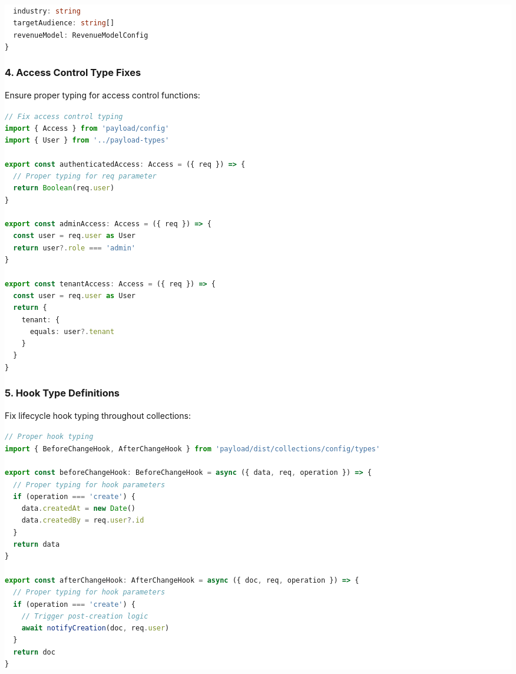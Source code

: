 ```typescript
  industry: string
  targetAudience: string[]
  revenueModel: RevenueModelConfig
}
```

### 4. Access Control Type Fixes
Ensure proper typing for access control functions:

```typescript
// Fix access control typing
import { Access } from 'payload/config'
import { User } from '../payload-types'

export const authenticatedAccess: Access = ({ req }) => {
  // Proper typing for req parameter
  return Boolean(req.user)
}

export const adminAccess: Access = ({ req }) => {
  const user = req.user as User
  return user?.role === 'admin'
}

export const tenantAccess: Access = ({ req }) => {
  const user = req.user as User
  return {
    tenant: {
      equals: user?.tenant
    }
  }
}
```

### 5. Hook Type Definitions
Fix lifecycle hook typing throughout collections:

```typescript
// Proper hook typing
import { BeforeChangeHook, AfterChangeHook } from 'payload/dist/collections/config/types'

export const beforeChangeHook: BeforeChangeHook = async ({ data, req, operation }) => {
  // Proper typing for hook parameters
  if (operation === 'create') {
    data.createdAt = new Date()
    data.createdBy = req.user?.id
  }
  return data
}

export const afterChangeHook: AfterChangeHook = async ({ doc, req, operation }) => {
  // Proper typing for hook parameters
  if (operation === 'create') {
    // Trigger post-creation logic
    await notifyCreation(doc, req.user)
  }
  return doc
}
```
